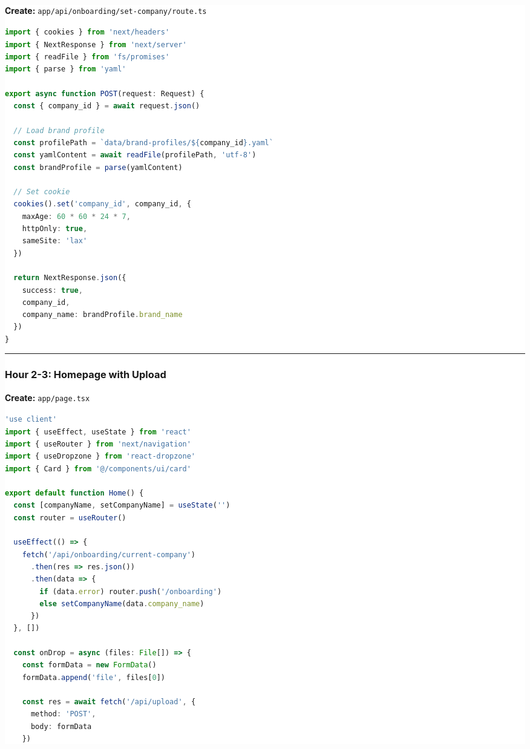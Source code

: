 **Create:** `app/api/onboarding/set-company/route.ts`

```typescript
import { cookies } from 'next/headers'
import { NextResponse } from 'next/server'
import { readFile } from 'fs/promises'
import { parse } from 'yaml'

export async function POST(request: Request) {
  const { company_id } = await request.json()

  // Load brand profile
  const profilePath = `data/brand-profiles/${company_id}.yaml`
  const yamlContent = await readFile(profilePath, 'utf-8')
  const brandProfile = parse(yamlContent)

  // Set cookie
  cookies().set('company_id', company_id, {
    maxAge: 60 * 60 * 24 * 7,
    httpOnly: true,
    sameSite: 'lax'
  })

  return NextResponse.json({
    success: true,
    company_id,
    company_name: brandProfile.brand_name
  })
}
```

---

### Hour 2-3: Homepage with Upload

**Create:** `app/page.tsx`

```typescript
'use client'
import { useEffect, useState } from 'react'
import { useRouter } from 'next/navigation'
import { useDropzone } from 'react-dropzone'
import { Card } from '@/components/ui/card'

export default function Home() {
  const [companyName, setCompanyName] = useState('')
  const router = useRouter()

  useEffect(() => {
    fetch('/api/onboarding/current-company')
      .then(res => res.json())
      .then(data => {
        if (data.error) router.push('/onboarding')
        else setCompanyName(data.company_name)
      })
  }, [])

  const onDrop = async (files: File[]) => {
    const formData = new FormData()
    formData.append('file', files[0])

    const res = await fetch('/api/upload', {
      method: 'POST',
      body: formData
    })
```